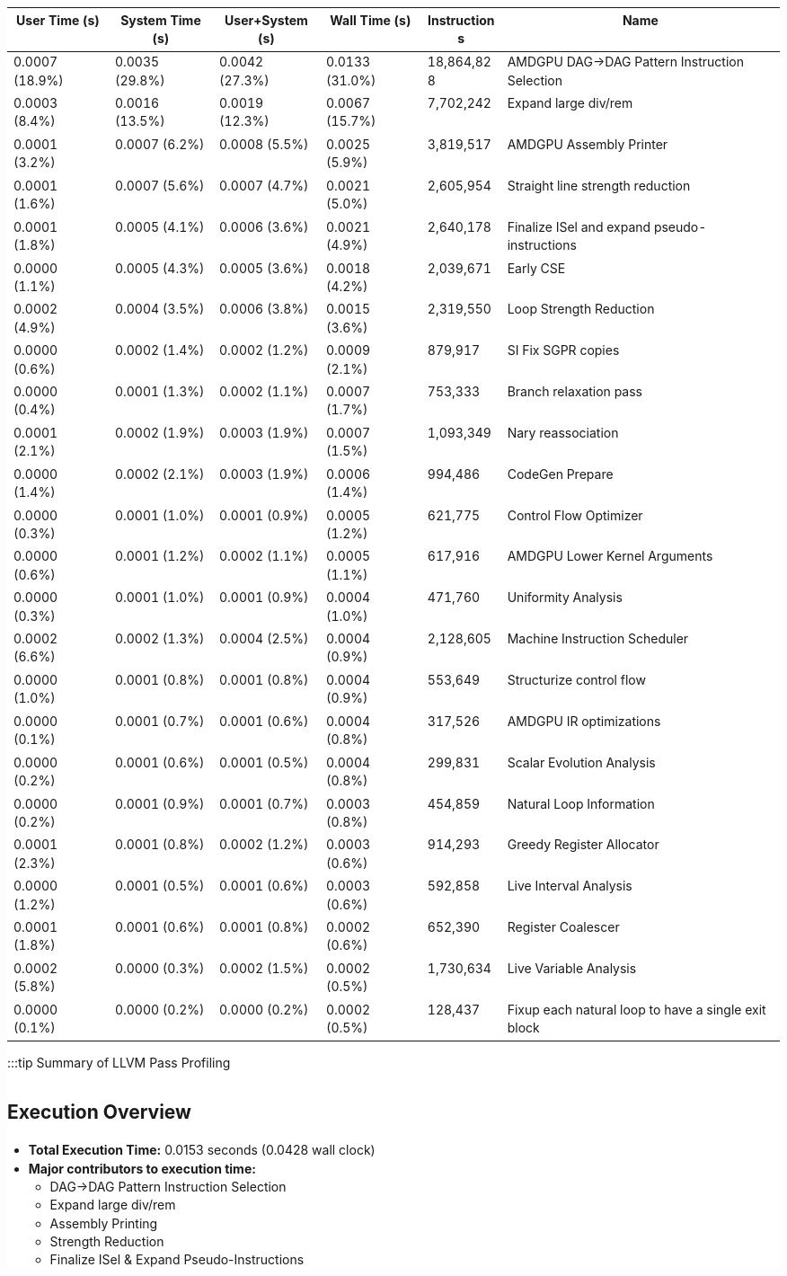 | User Time (s) | System Time (s) | User+System (s) | Wall Time (s) | Instructions | Name |
|--------------|---------------|----------------|--------------|-------------|--------------------------|
| 0.0007 (18.9%) | 0.0035 (29.8%) | 0.0042 (27.3%) | 0.0133 (31.0%) | 18,864,828 | AMDGPU DAG->DAG Pattern Instruction Selection |
| 0.0003 (8.4%) | 0.0016 (13.5%) | 0.0019 (12.3%) | 0.0067 (15.7%) | 7,702,242 | Expand large div/rem |
| 0.0001 (3.2%) | 0.0007 (6.2%) | 0.0008 (5.5%) | 0.0025 (5.9%) | 3,819,517 | AMDGPU Assembly Printer |
| 0.0001 (1.6%) | 0.0007 (5.6%) | 0.0007 (4.7%) | 0.0021 (5.0%) | 2,605,954 | Straight line strength reduction |
| 0.0001 (1.8%) | 0.0005 (4.1%) | 0.0006 (3.6%) | 0.0021 (4.9%) | 2,640,178 | Finalize ISel and expand pseudo-instructions |
| 0.0000 (1.1%) | 0.0005 (4.3%) | 0.0005 (3.6%) | 0.0018 (4.2%) | 2,039,671 | Early CSE |
| 0.0002 (4.9%) | 0.0004 (3.5%) | 0.0006 (3.8%) | 0.0015 (3.6%) | 2,319,550 | Loop Strength Reduction |
| 0.0000 (0.6%) | 0.0002 (1.4%) | 0.0002 (1.2%) | 0.0009 (2.1%) | 879,917 | SI Fix SGPR copies |
| 0.0000 (0.4%) | 0.0001 (1.3%) | 0.0002 (1.1%) | 0.0007 (1.7%) | 753,333 | Branch relaxation pass |
| 0.0001 (2.1%) | 0.0002 (1.9%) | 0.0003 (1.9%) | 0.0007 (1.5%) | 1,093,349 | Nary reassociation |
| 0.0000 (1.4%) | 0.0002 (2.1%) | 0.0003 (1.9%) | 0.0006 (1.4%) | 994,486 | CodeGen Prepare |
| 0.0000 (0.3%) | 0.0001 (1.0%) | 0.0001 (0.9%) | 0.0005 (1.2%) | 621,775 | Control Flow Optimizer |
| 0.0000 (0.6%) | 0.0001 (1.2%) | 0.0002 (1.1%) | 0.0005 (1.1%) | 617,916 | AMDGPU Lower Kernel Arguments |
| 0.0000 (0.3%) | 0.0001 (1.0%) | 0.0001 (0.9%) | 0.0004 (1.0%) | 471,760 | Uniformity Analysis |
| 0.0002 (6.6%) | 0.0002 (1.3%) | 0.0004 (2.5%) | 0.0004 (0.9%) | 2,128,605 | Machine Instruction Scheduler |
| 0.0000 (1.0%) | 0.0001 (0.8%) | 0.0001 (0.8%) | 0.0004 (0.9%) | 553,649 | Structurize control flow |
| 0.0000 (0.1%) | 0.0001 (0.7%) | 0.0001 (0.6%) | 0.0004 (0.8%) | 317,526 | AMDGPU IR optimizations |
| 0.0000 (0.2%) | 0.0001 (0.6%) | 0.0001 (0.5%) | 0.0004 (0.8%) | 299,831 | Scalar Evolution Analysis |
| 0.0000 (0.2%) | 0.0001 (0.9%) | 0.0001 (0.7%) | 0.0003 (0.8%) | 454,859 | Natural Loop Information |
| 0.0001 (2.3%) | 0.0001 (0.8%) | 0.0002 (1.2%) | 0.0003 (0.6%) | 914,293 | Greedy Register Allocator |
| 0.0000 (1.2%) | 0.0001 (0.5%) | 0.0001 (0.6%) | 0.0003 (0.6%) | 592,858 | Live Interval Analysis |
| 0.0001 (1.8%) | 0.0001 (0.6%) | 0.0001 (0.8%) | 0.0002 (0.6%) | 652,390 | Register Coalescer |
| 0.0002 (5.8%) | 0.0000 (0.3%) | 0.0002 (1.5%) | 0.0002 (0.5%) | 1,730,634 | Live Variable Analysis |
| 0.0000 (0.1%) | 0.0000 (0.2%) | 0.0000 (0.2%) | 0.0002 (0.5%) | 128,437 | Fixup each natural loop to have a single exit block |


:::tip Summary of LLVM Pass Profiling

## Execution Overview
- **Total Execution Time:** 0.0153 seconds (0.0428 wall clock)
- **Major contributors to execution time:**
  - DAG->DAG Pattern Instruction Selection
  - Expand large div/rem
  - Assembly Printing
  - Strength Reduction
  - Finalize ISel & Expand Pseudo-Instructions
